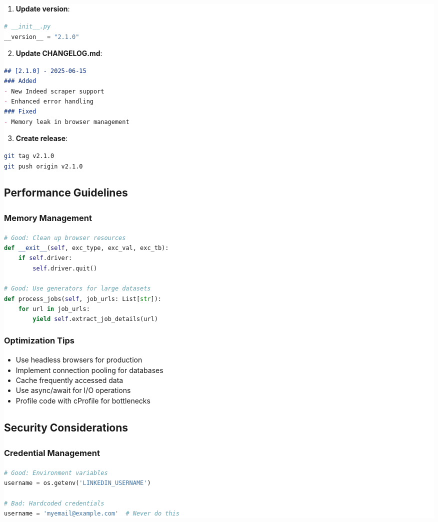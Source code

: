 1. **Update version**:
```python
# __init__.py
__version__ = "2.1.0"
```

2. **Update CHANGELOG.md**:
```markdown
## [2.1.0] - 2025-06-15
### Added
- New Indeed scraper support
- Enhanced error handling
### Fixed
- Memory leak in browser management
```

3. **Create release**:
```bash
git tag v2.1.0
git push origin v2.1.0
```

## Performance Guidelines

### Memory Management

```python
# Good: Clean up browser resources
def __exit__(self, exc_type, exc_val, exc_tb):
    if self.driver:
        self.driver.quit()

# Good: Use generators for large datasets
def process_jobs(self, job_urls: List[str]):
    for url in job_urls:
        yield self.extract_job_details(url)
```

### Optimization Tips

- Use headless browsers for production
- Implement connection pooling for databases
- Cache frequently accessed data
- Use async/await for I/O operations
- Profile code with cProfile for bottlenecks

## Security Considerations

### Credential Management

```python
# Good: Environment variables
username = os.getenv('LINKEDIN_USERNAME')

# Bad: Hardcoded credentials
username = 'myemail@example.com'  # Never do this
```
